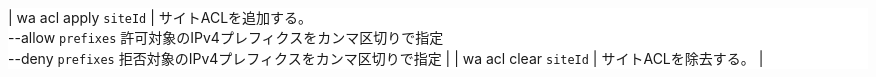 | wa acl apply `siteId`                                              | サイトACLを追加する。<br/>--allow `prefixes` 許可対象のIPv4プレフィクスをカンマ区切りで指定<br/>--deny `prefixes` 拒否対象のIPv4プレフィクスをカンマ区切りで指定                                                                                                                                                                                                                                                                                                                                                                                                                                                                                                                                                                                                                                                                                                                                                                                                                                                                                                                                                                                                                                                            |
| wa acl clear `siteId`                                              | サイトACLを除去する。                                                                                                                                                                                                                                                                                                                                                                                                                                                                                                                                                                                                                                                                                                                                                                                                                                                                                                                                                                                                                                                                                                                                                             |

